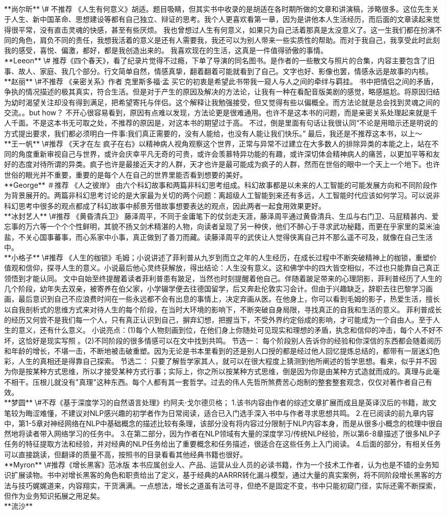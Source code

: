 <div id="4"></div>  
**尚尔昕**  
\# 不推荐  《人生有何意义》胡适。题目吸睛，但其实书中收录的是胡适在各时期所做的文章和讲演稿，涉略很多。这位先生关于人生、新中国革命、思想建设等都有自己独立、辩证的思考。我个人更喜欢看第一章，因为是讲他本人生活经历，而后面的文章读起来觉得很平常，没有直击灵魂的快感，甚至有些厌烦。  
我也曾想过人生有何意义，如果只为自己活着那真是太没意义了。这一生我们都在扮演不同的角色，肩负不同的责任，我想我活着的意义是还有人需要我，我还可以为别人带来一些实质性的帮助。而对于我自己，我享受此时此刻我的感受，喜悦、偏激，都好，都是我创造出来的。  
我喜欢现在的生活，这真是一件值得骄傲的事情。  
<div id="5"></div>  
**Leeon**  
\#  推荐《四个春天》，看了纪录片觉得不过瘾，下单了导演的同名图书。是作者的一些散文与照片的合集，内容主要包含了旧事、故人、家庭、我几个部分。行文简单自然，情感真挚，翻着翻着可能就看到了自己。文字也好、影像也罢，情感永远是故事的内核。  
<div id="6"></div>  
**赵丽**  
\#不推荐 《亲密关系》作者  克里斯多福·孟  
买它的初衷是希望此书带我一窥人与人之间的牵绊与羁挂。  
书中把情侣之间的矛盾，争执的情况描述的极其真实，符合生活。但是对于产生的原因及解决的方法论，让我有一种在看配音版美剧的感觉，略感尴尬。将原因归结为幼时渴望关注却没有得到满足，把希望寄托与伴侣。这个解释让我勉强接受，但又觉得有些以偏概全。而方法论就是总会找到灵魂之间的交流。。but  how？  
不开心很容易看到，原因有点难以发现，方法论更是很难通用。也许不是这本书的问题，而是亲密关系处理起来就是千人千面。不是这本书无可取之处，不推荐的原因是，对这本书的期望过于高。  
不过，倒是里面有句话让我很认同“不论是用暗示还是明说的方式提出要求，我们都必须明白一件事:我们真正需要的，没有人能给，也没有人能让我们快乐。”  
最后，我还是不推荐这本书，以上～  
<div id="7"></div>  
**王一帆**  
\#推荐 《天才在左  疯子在右》以精神病人视角观察这个世界，正常与异常不过建立在大多数人的排除异类的本能之上，站在不同的角度重新审视自己与世界，或许会庆幸平凡无奇的可贵，或许会羡慕特异功能的有趣，或许深切体会精神病人的痛苦，以更加平等和友好的态度对待所谓的异类。疯子也许是最接近天才的人群，天才也许是最可能成为疯子的人群，然而在世俗的眼中一个天上一个地下。也许世俗的眼光并不重要，重要的是每个人在自己的世界里能否看到想要的美好。  
<div id="8"></div>  
**George**  
＃推荐 《人之彼岸》  由六个科幻故事和两篇非科幻思考组成。科幻故事都是以未来的人工智能的可能发展方向和不同阶段作为背景展开的。两篇非科幻思考讨论的是大家最为关切的两个问题：离超级人工智能到来还有多远，人工智能时代应该如何学习。可以说非科幻思考中很多的观点都成了科幻故事中郝景芳借故事想要表达的观点，因此两者一起食用效果更好。  
<div id="9"></div>  
**冰封艺人**  
\#推荐 《黄昏清兵卫》  藤泽周平，不同于金庸笔下的仗剑走天涯，藤泽周平通过黄昏清兵、生瓜与右门卫、马屁精甚内、爱忘事的万六等一个个个性鲜明，其貌不扬又剑术精湛的人物，向读者呈现了另一种侠，他们不醉心于寻求武功秘籍，而更在乎家里的菜米油盐，不关心国事蕃事，而心系家中小事，真正做到了善刀而藏。读藤泽周平的武侠让人觉得侠离自己并不那么遥不可及，就像在自己生活中。  
<div id="10"></div>  
**小格子**  
\#推荐  《人生的枷锁》毛姆；小说讲述了菲利普从九岁到而立之年的人生经历，在成长过程中不断突破精神上的枷锁，重塑价值观和信仰，探寻人生的意义。小说最后他心灵终获解放，得出结论：人生没有意义。这和佛学中的四大皆空相似，不过也只能靠自己真正领悟到才能认同。  
文中自始至终提醒着读者菲利普患有跛足，当然也时刻提醒着他自己。伴随着跛足带来的心理阴影，菲利普经历了人生的几个阶段，幼年失去双亲，被寄养在伯父家，小学辍学便去往德国留学，后又奔赴伦敦实习会计。但由于兴趣缺乏，辞职去往巴黎学习画画，最后意识到自己不应浪费时间在一些永远都不会有出息的事情上，决定弃画从医。在他身上，你可以看到毛姆的影子，热爱生活，擅长以自我剖析式的思维方式来对待人生的每个阶段，在当时大环境的影响下，不断突破自身局限，寻找真正的自我和生活的意义。  
菲利普成长的经历又何尝不是我们每一个人，只有真正认识到自己，摒弃幻想，把握当下，不受外界约定俗成的影响，才可能成为一个自由人。至于人生的意义，还有什么意义。  
小说亮点：(1)每个人物刻画到位，在他们身上你随处可见现实和理想的矛盾，执念和信仰的冲击，每个人不好不坏，这恰好是现实写照  。(2)不同阶段的很多情感可以在文中找到共鸣。  
节选一：  
每个阶段别人告诉你的经验和你深信的东西都会随着阅历和年龄的增长，不堪一击，不断地被击破重塑。因为无论是书本里看到的还是别人口授的都是经过他人回忆提炼总结的，都带有一层迷幻色彩，人生的真相还是得靠自己探索。  
节选二：  
只要了解哲学家其人，就可以在很大程度上猜测到他所阐述的哲学思想。看来，似乎并不因为你是按某种方式思维，所以才接受某种方式行事；实际上，你之所以按某种方式思维，倒是因为你是由某种方式造就而成的。真理与此毫不相干。压根儿就没有"真理"这种东西。每个人都有其一套哲学。过去的伟人先哲所煞费苦心炮制的整套整套观念，仅仅对著作者自己有效。  
<div id="11"></div>  
**梦圆**  
\#不荐《基于深度学习的自然语言处理》约阿夫·戈尔德贝格；  
1.该书内容由作者的综述文章扩展而成且是英译汉后的书籍，故文笔较为晦涩难懂，不建议对NLP感兴趣的初学者作为日常阅读，适合已入门选手深入书中与作者寻求思想共鸣。  
2.在已阅读的前九章内容中，第1-5章对神经网络在NLP中基础概念的描述比较有条理，该部分没有将内容过分限制于NLP内容本身，而是从很多小概念的梳理中很自然地将读者带入网络学习的任务中。  
3.在第二部分，因为作者在NLP领域有大量的深度学习/传统NLP经验，所以第6-8章描述了很多NLP子任务的特征提取方法和经验，并对经典的NLP任务给出了重要概念和任务描述，很适合在这些任务上入门阅读。  
4.后面的部分，有相关任务可以直接跳读，但翻译的质量不高，按照书的目录看看其他经典书籍也很好。  
<div id="12"></div>  
**Myron**  
\#推荐《增长黑客》范冰版  
本书应属创业人、产品、运营从业人员的必读书籍，作为一个技术工作者，认为也是不错的业务知识扩展读物。书中对增长黑客的角色和职责给出了定义，基于经典的AARRR转化漏斗模型，通过大量的真实案例，将不同阶段增长黑客的方法与技巧娓娓道来，内容翔实，干货满满。一点想法，增长之道虽有法可寻，但绝不是固定不变，书中只能初窥门径，实际还需不断探索，但作为业务知识拓展之用足矣。  
<div id="13"></div>  
**流沙**  